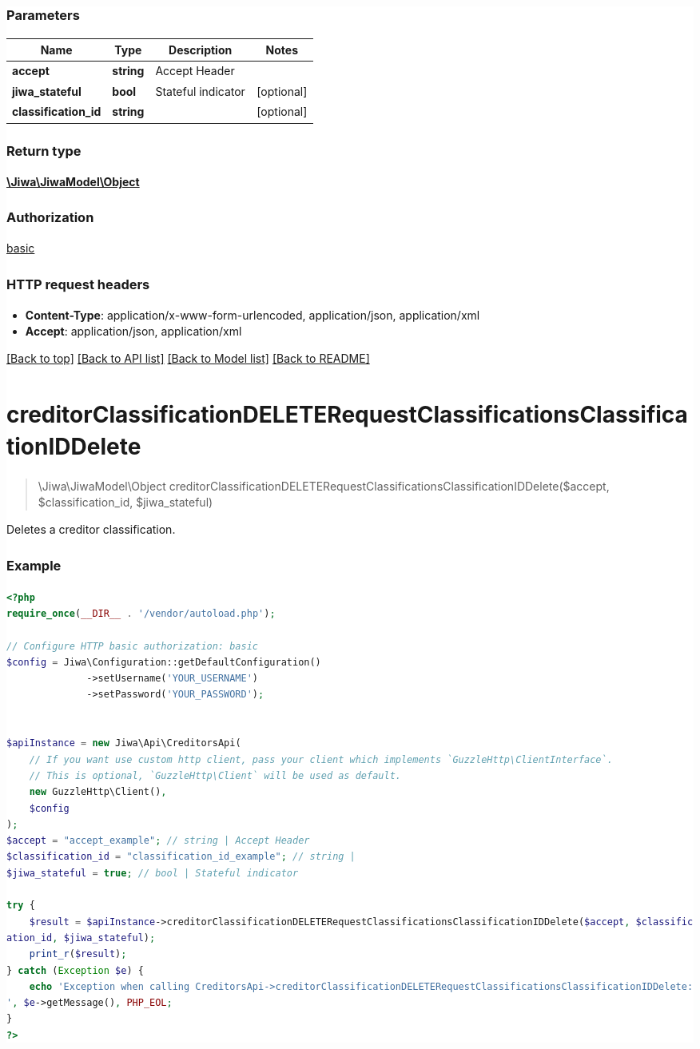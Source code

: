 ### Parameters

Name | Type | Description  | Notes
------------- | ------------- | ------------- | -------------
 **accept** | **string**| Accept Header |
 **jiwa_stateful** | **bool**| Stateful indicator | [optional]
 **classification_id** | **string**|  | [optional]

### Return type

[**\Jiwa\JiwaModel\Object**](../Model/Object.md)

### Authorization

[basic](../../README.md#basic)

### HTTP request headers

 - **Content-Type**: application/x-www-form-urlencoded, application/json, application/xml
 - **Accept**: application/json, application/xml

[[Back to top]](#) [[Back to API list]](../../README.md#documentation-for-api-endpoints) [[Back to Model list]](../../README.md#documentation-for-models) [[Back to README]](../../README.md)

# **creditorClassificationDELETERequestClassificationsClassificationIDDelete**
> \Jiwa\JiwaModel\Object creditorClassificationDELETERequestClassificationsClassificationIDDelete($accept, $classification_id, $jiwa_stateful)

Deletes a creditor classification.



### Example
```php
<?php
require_once(__DIR__ . '/vendor/autoload.php');

// Configure HTTP basic authorization: basic
$config = Jiwa\Configuration::getDefaultConfiguration()
              ->setUsername('YOUR_USERNAME')
              ->setPassword('YOUR_PASSWORD');


$apiInstance = new Jiwa\Api\CreditorsApi(
    // If you want use custom http client, pass your client which implements `GuzzleHttp\ClientInterface`.
    // This is optional, `GuzzleHttp\Client` will be used as default.
    new GuzzleHttp\Client(),
    $config
);
$accept = "accept_example"; // string | Accept Header
$classification_id = "classification_id_example"; // string | 
$jiwa_stateful = true; // bool | Stateful indicator

try {
    $result = $apiInstance->creditorClassificationDELETERequestClassificationsClassificationIDDelete($accept, $classification_id, $jiwa_stateful);
    print_r($result);
} catch (Exception $e) {
    echo 'Exception when calling CreditorsApi->creditorClassificationDELETERequestClassificationsClassificationIDDelete: ', $e->getMessage(), PHP_EOL;
}
?>
```